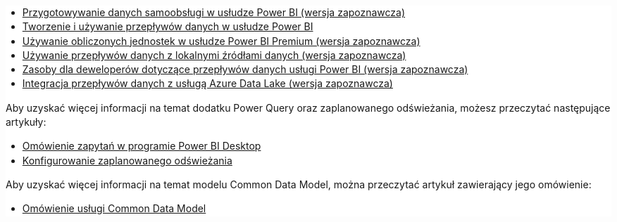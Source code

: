 * [Przygotowywanie danych samoobsługi w usłudze Power BI (wersja zapoznawcza)](service-dataflows-overview.md)
* [Tworzenie i używanie przepływów danych w usłudze Power BI](service-dataflows-create-use.md)
* [Używanie obliczonych jednostek w usłudze Power BI Premium (wersja zapoznawcza)](service-dataflows-computed-entities-premium.md)
* [Używanie przepływów danych z lokalnymi źródłami danych (wersja zapoznawcza)](service-dataflows-on-premises-gateways.md)
* [Zasoby dla deweloperów dotyczące przepływów danych usługi Power BI (wersja zapoznawcza)](service-dataflows-developer-resources.md)
* [Integracja przepływów danych z usługą Azure Data Lake (wersja zapoznawcza)](service-dataflows-azure-data-lake-integration.md)

Aby uzyskać więcej informacji na temat dodatku Power Query oraz zaplanowanego odświeżania, możesz przeczytać następujące artykuły:
* [Omówienie zapytań w programie Power BI Desktop](desktop-query-overview.md)
* [Konfigurowanie zaplanowanego odświeżania](refresh-scheduled-refresh.md)

Aby uzyskać więcej informacji na temat modelu Common Data Model, można przeczytać artykuł zawierający jego omówienie:
* [Omówienie usługi Common Data Model](https://docs.microsoft.com/powerapps/common-data-model/overview)

